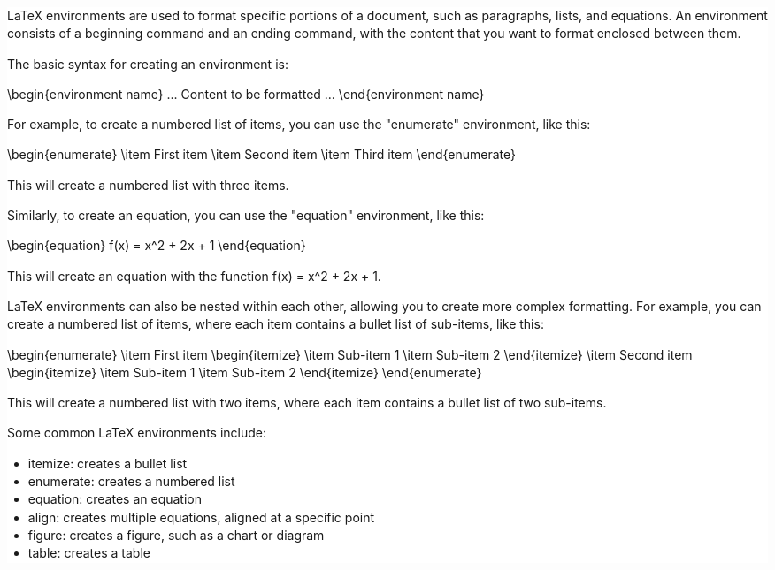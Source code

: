 
LaTeX environments are used to format specific portions of a document, such as paragraphs, lists, and equations. An environment consists of a beginning command and an ending command, with the content that you want to format enclosed between them.

The basic syntax for creating an environment is:

\begin{environment name}
...
Content to be formatted
...
\end{environment name}

For example, to create a numbered list of items, you can use the "enumerate" environment, like this:

\begin{enumerate}
\item First item
\item Second item
\item Third item
\end{enumerate}

This will create a numbered list with three items.

Similarly, to create an equation, you can use the "equation" environment, like this:

\begin{equation}
f(x) = x^2 + 2x + 1
\end{equation}

This will create an equation with the function f(x) = x^2 + 2x + 1.

LaTeX environments can also be nested within each other, allowing you to create more complex formatting. For example, you can create a numbered list of items, where each item contains a bullet list of sub-items, like this:

\begin{enumerate}
\item First item
\begin{itemize}
\item Sub-item 1
\item Sub-item 2
\end{itemize}
\item Second item
\begin{itemize}
\item Sub-item 1
\item Sub-item 2
\end{itemize}
\end{enumerate}

This will create a numbered list with two items, where each item contains a bullet list of two sub-items.

Some common LaTeX environments include:

* itemize: creates a bullet list
* enumerate: creates a numbered list
* equation: creates an equation
* align: creates multiple equations, aligned at a specific point
* figure: creates a figure, such as a chart or diagram
* table: creates a table
